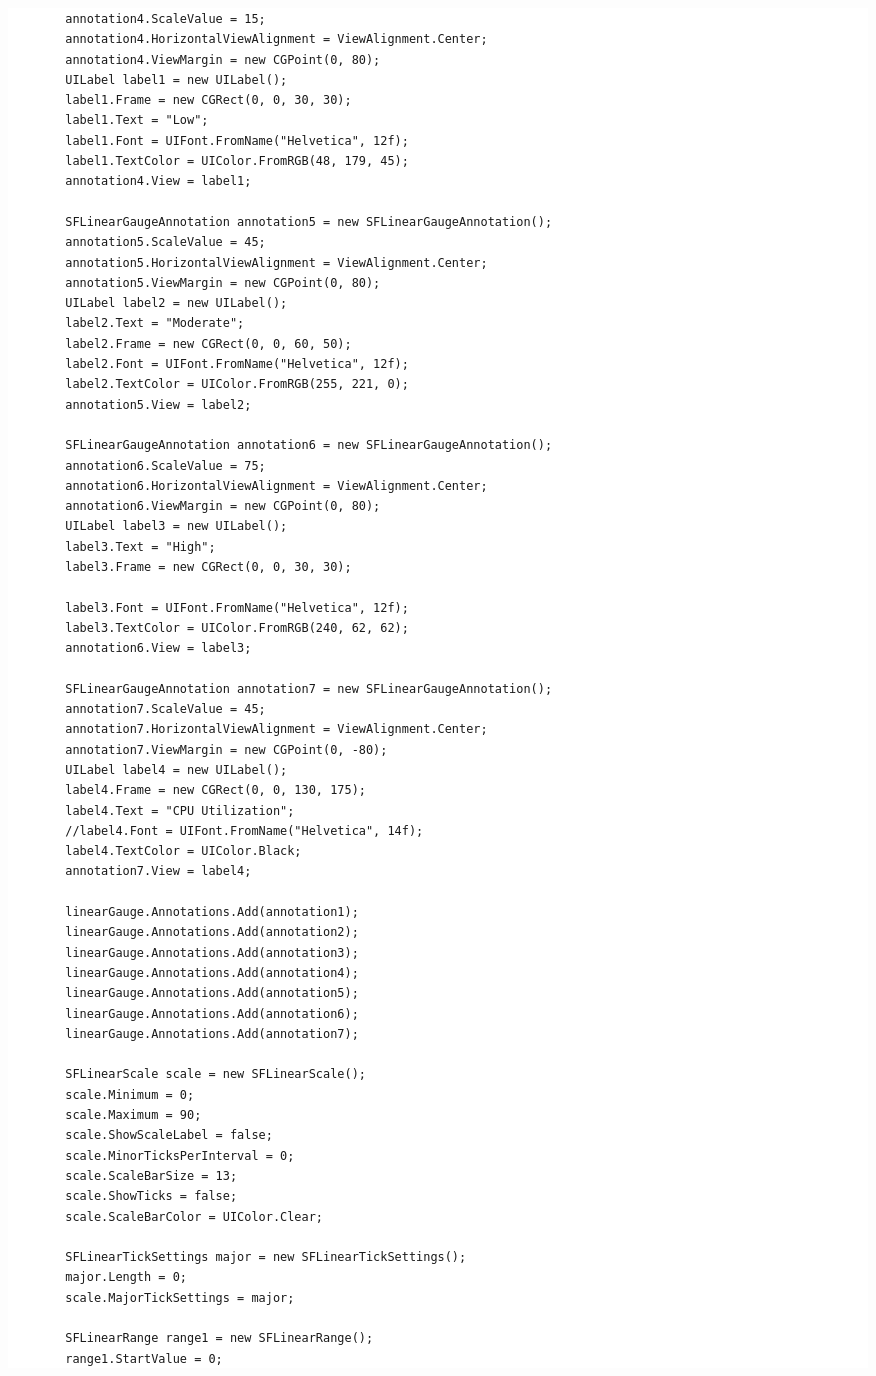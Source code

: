             annotation4.ScaleValue = 15;
            annotation4.HorizontalViewAlignment = ViewAlignment.Center;
            annotation4.ViewMargin = new CGPoint(0, 80);
            UILabel label1 = new UILabel();
            label1.Frame = new CGRect(0, 0, 30, 30);
            label1.Text = "Low";
            label1.Font = UIFont.FromName("Helvetica", 12f);
            label1.TextColor = UIColor.FromRGB(48, 179, 45);
            annotation4.View = label1;

            SFLinearGaugeAnnotation annotation5 = new SFLinearGaugeAnnotation();
            annotation5.ScaleValue = 45;
            annotation5.HorizontalViewAlignment = ViewAlignment.Center;
            annotation5.ViewMargin = new CGPoint(0, 80);
            UILabel label2 = new UILabel();
            label2.Text = "Moderate";
            label2.Frame = new CGRect(0, 0, 60, 50);
            label2.Font = UIFont.FromName("Helvetica", 12f);
            label2.TextColor = UIColor.FromRGB(255, 221, 0);
            annotation5.View = label2;

            SFLinearGaugeAnnotation annotation6 = new SFLinearGaugeAnnotation();
            annotation6.ScaleValue = 75;
            annotation6.HorizontalViewAlignment = ViewAlignment.Center;
            annotation6.ViewMargin = new CGPoint(0, 80);
            UILabel label3 = new UILabel();
            label3.Text = "High";
            label3.Frame = new CGRect(0, 0, 30, 30);

            label3.Font = UIFont.FromName("Helvetica", 12f);
            label3.TextColor = UIColor.FromRGB(240, 62, 62);
            annotation6.View = label3;

            SFLinearGaugeAnnotation annotation7 = new SFLinearGaugeAnnotation();
            annotation7.ScaleValue = 45;
            annotation7.HorizontalViewAlignment = ViewAlignment.Center;
            annotation7.ViewMargin = new CGPoint(0, -80);
            UILabel label4 = new UILabel();
            label4.Frame = new CGRect(0, 0, 130, 175);
            label4.Text = "CPU Utilization";
            //label4.Font = UIFont.FromName("Helvetica", 14f);
            label4.TextColor = UIColor.Black;
            annotation7.View = label4;

            linearGauge.Annotations.Add(annotation1);
            linearGauge.Annotations.Add(annotation2);
            linearGauge.Annotations.Add(annotation3);
            linearGauge.Annotations.Add(annotation4);
            linearGauge.Annotations.Add(annotation5);
            linearGauge.Annotations.Add(annotation6);
            linearGauge.Annotations.Add(annotation7);

            SFLinearScale scale = new SFLinearScale();
            scale.Minimum = 0;
            scale.Maximum = 90;
            scale.ShowScaleLabel = false;
            scale.MinorTicksPerInterval = 0;
            scale.ScaleBarSize = 13;
            scale.ShowTicks = false;
            scale.ScaleBarColor = UIColor.Clear;

            SFLinearTickSettings major = new SFLinearTickSettings();
            major.Length = 0;
            scale.MajorTickSettings = major;

            SFLinearRange range1 = new SFLinearRange();
            range1.StartValue = 0;